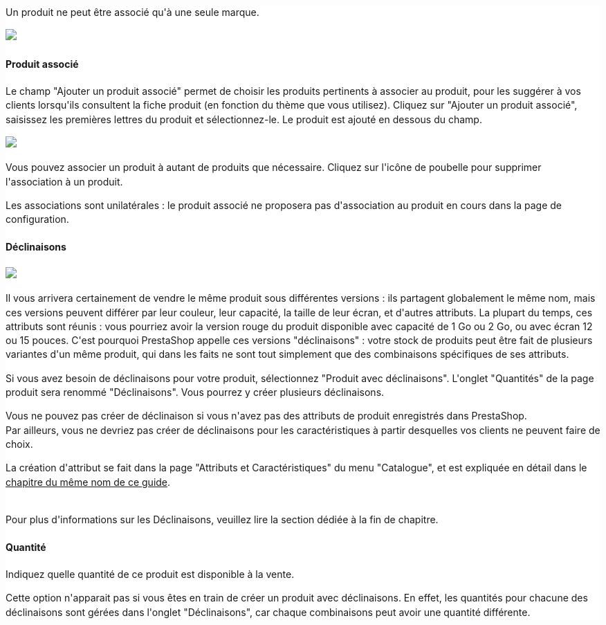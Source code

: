 Un produit ne peut être associé qu'à une seule marque.

![](../../../.gitbook/assets/52298189.png)

#### **Produit associé** <a href="gererlesproduits-produitassocie" id="gererlesproduits-produitassocie"></a>

Le champ "Ajouter un produit associé" permet de choisir les produits pertinents à associer au produit, pour les suggérer à vos clients lorsqu'ils consultent la fiche produit (en fonction du thème que vous utilisez). Cliquez sur "Ajouter un produit associé", saisissez les premières lettres du produit et sélectionnez-le. Le produit est ajouté en dessous du champ.

![](../../../.gitbook/assets/52298190.png)

Vous pouvez associer un produit à autant de produits que nécessaire. Cliquez sur l'icône de poubelle pour supprimer l'association à un produit.&#x20;

Les associations sont unilatérales : le produit associé ne proposera pas d'association au produit en cours dans la page de configuration.

#### Déclinaisons <a href="gererlesproduits-declinaisons" id="gererlesproduits-declinaisons"></a>

![](../../../.gitbook/assets/52298191.png)

Il vous arrivera certainement de vendre le même produit sous différentes versions : ils partagent globalement le même nom, mais ces versions peuvent différer par leur couleur, leur capacité, la taille de leur écran, et d'autres attributs. La plupart du temps, ces attributs sont réunis : vous pourriez avoir la version rouge du produit disponible avec capacité de 1 Go ou 2 Go, ou avec écran 12 ou 15 pouces. C'est pourquoi PrestaShop appelle ces versions "déclinaisons" : votre stock de produits peut être fait de plusieurs variantes d'un même produit, qui dans les faits ne sont tout simplement que des combinaisons spécifiques de ses attributs.

Si vous avez besoin de déclinaisons pour votre produit, sélectionnez "Produit avec déclinaisons". L'onglet "Quantités" de la page produit sera renommé "Déclinaisons". Vous pourrez y créer plusieurs déclinaisons.

Vous ne pouvez pas créer de déclinaison si vous n'avez pas des attributs de produit enregistrés dans PrestaShop.\
Par ailleurs, vous ne devriez pas créer de déclinaisons pour les caractéristiques à partir desquelles vos clients ne peuvent faire de choix.

La création d'attribut se fait dans la page "Attributs et Caractéristiques" du menu "Catalogue", et est expliquée en détail dans le [chapitre du même nom de ce guide](gerer-attributs-produits.md).

\
Pour plus d'informations sur les Déclinaisons, veuillez lire la section dédiée à la fin de chapitre.

#### Quantité <a href="gererlesproduits-quantite" id="gererlesproduits-quantite"></a>

Indiquez quelle quantité de ce produit est disponible à la vente.

Cette option n'apparait pas si vous êtes en train de créer un produit avec déclinaisons. En effet, les quantités pour chacune des déclinaisons sont gérées dans l'onglet "Déclinaisons", car chaque combinaisons peut avoir une quantité différente.
